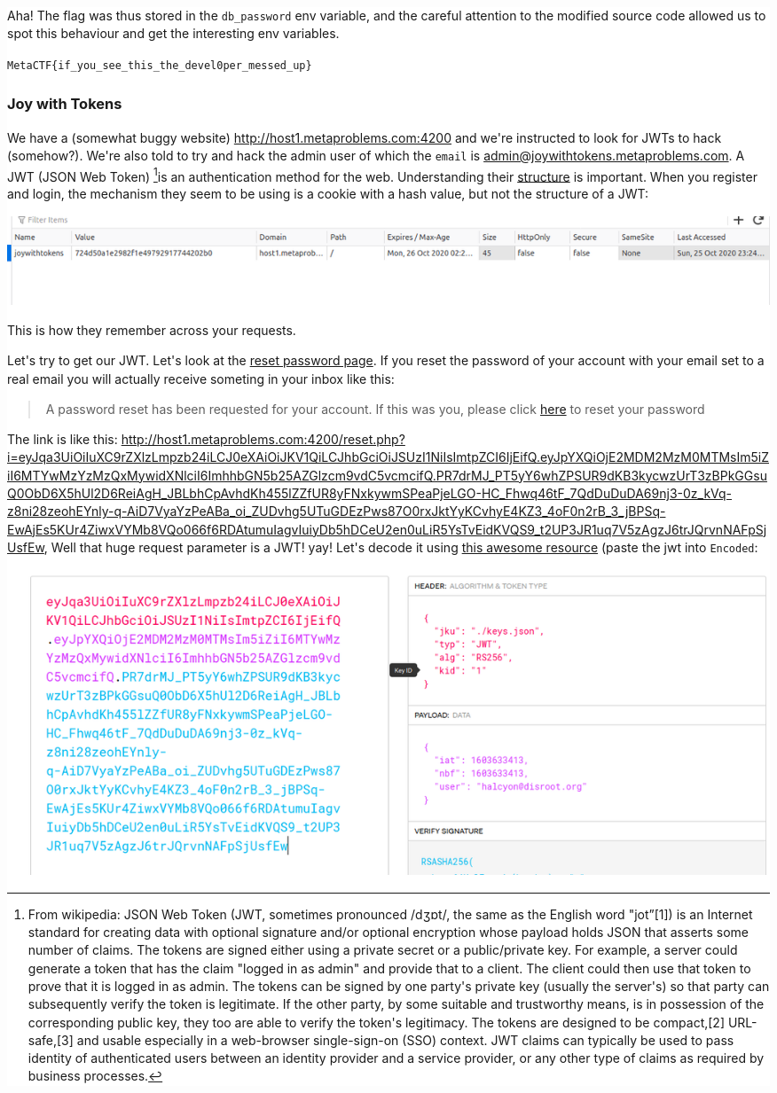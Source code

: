 Aha! The flag was thus stored in the `db_password` env variable, and the careful attention to the modified source code allowed us to spot this behaviour and get the interesting env variables.

`MetaCTF{if_you_see_this_the_devel0per_messed_up}`

### Joy with Tokens

We have a (somewhat buggy website) http://host1.metaproblems.com:4200 and we're instructed to look for JWTs to hack (somehow?). We're also told to try and hack the admin user of which the `email` is  admin@joywithtokens.metaproblems.com. A JWT (JSON Web Token) [^2]is an authentication method for the web. Understanding their [structure](https://en.wikipedia.org/wiki/JSON_Web_Token#Structure) is important. When you register and login, the mechanism they seem to be using is a cookie with a hash value, but not the structure of a JWT:

![cookie](/assets/images/cookie-cookie.png)

This is how they remember across your requests.

Let's try to get our JWT. Let's look at the [reset password page](http://host1.metaproblems.com:4200/forgot_password.php). If you reset the password of your account with your email set to a real email you will actually receive someting in your inbox like this:

> ​    A password reset has been requested for your account. If this was you, please click [here](http://host1.metaproblems.com:4200/reset.php?i=eyJqa3UiOiIuXC9rZXlzLmpzb24iLCJ0eXAiOiJKV1QiLCJhbGciOiJSUzI1NiIsImtpZCI6IjEifQ.eyJpYXQiOjE2MDM2MzM0MTMsIm5iZiI6MTYwMzYzMzQxMywidXNlciI6ImhhbGN5b25AZGlzcm9vdC5vcmcifQ.PR7drMJ_PT5yY6whZPSUR9dKB3kycwzUrT3zBPkGGsuQ0ObD6X5hUl2D6ReiAgH_JBLbhCpAvhdKh455lZZfUR8yFNxkywmSPeaPjeLGO-HC_Fhwq46tF_7QdDuDuDA69nj3-0z_kVq-z8ni28zeohEYnly-q-AiD7VyaYzPeABa_oi_ZUDvhg5UTuGDEzPws87O0rxJktYyKCvhyE4KZ3_4oF0n2rB_3_jBPSq-EwAjEs5KUr4ZiwxVYMb8VQo066f6RDAtumuIagvIuiyDb5hDCeU2en0uLiR5YsTvEidKVQS9_t2UP3JR1uq7V5zAgzJ6trJQrvnNAFpSjUsfEw) to reset your password

The link is like this: http://host1.metaproblems.com:4200/reset.php?i=eyJqa3UiOiIuXC9rZXlzLmpzb24iLCJ0eXAiOiJKV1QiLCJhbGciOiJSUzI1NiIsImtpZCI6IjEifQ.eyJpYXQiOjE2MDM2MzM0MTMsIm5iZiI6MTYwMzYzMzQxMywidXNlciI6ImhhbGN5b25AZGlzcm9vdC5vcmcifQ.PR7drMJ_PT5yY6whZPSUR9dKB3kycwzUrT3zBPkGGsuQ0ObD6X5hUl2D6ReiAgH_JBLbhCpAvhdKh455lZZfUR8yFNxkywmSPeaPjeLGO-HC_Fhwq46tF_7QdDuDuDA69nj3-0z_kVq-z8ni28zeohEYnly-q-AiD7VyaYzPeABa_oi_ZUDvhg5UTuGDEzPws87O0rxJktYyKCvhyE4KZ3_4oF0n2rB_3_jBPSq-EwAjEs5KUr4ZiwxVYMb8VQo066f6RDAtumuIagvIuiyDb5hDCeU2en0uLiR5YsTvEidKVQS9_t2UP3JR1uq7V5zAgzJ6trJQrvnNAFpSjUsfEw, Well that huge request parameter is a JWT! yay! Let's decode it using [this awesome resource](https://jwt.io) (paste the jwt into `Encoded`:

![](/assets/images/jwt-io.png)


[^1]: ![leaderboard](https://cdn.discordapp.com/attachments/758752397920043048/769963219652968468/unknown.png)
[^2]: From wikipedia: JSON Web Token (JWT, sometimes pronounced /dʒɒt/, the same as the English word "jot”[1]) is an Internet standard for creating data with optional signature and/or optional encryption whose payload holds JSON that asserts some number of claims. The tokens are signed either using a private secret or a public/private key. For example, a server could generate a token that has the claim "logged in as admin" and provide that to a client. The client could then use that token to prove that it is logged in as admin. The tokens can be signed by one party's private key (usually the server's) so that party can subsequently verify the token is legitimate. If the other party, by some suitable and trustworthy means, is in possession of the corresponding public key, they too are able to verify the token's legitimacy. The tokens are designed to be compact,[2] URL-safe,[3] and usable especially in a web-browser single-sign-on (SSO) context. JWT claims can typically be used to pass identity of authenticated users between an identity provider and a service provider, or any other type of claims as required by business processes.